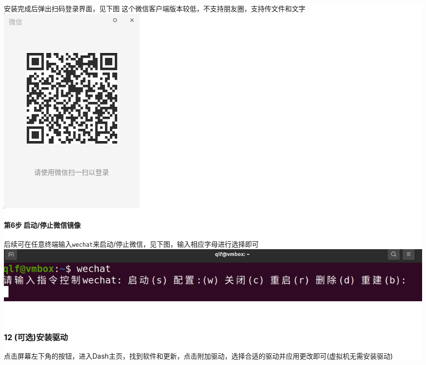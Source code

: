 安装完成后弹出扫码登录界面，见下图 这个微信客户端版本较低，不支持朋友圈，支持传文件和文字 
![微信扫码登录](images/chapter1-2/10.6.png  "微信扫码登录")

#### 第6步 启动/停止微信镜像

后续可在任意终端输入`wechat`来启动/停止微信，见下图，输入相应字母进行选择即可 
![启动/停止微信](images/chapter1-2/10.7.png  "启动/停止微信")


<br/>

### 12 (可选)安装驱动
点击屏幕左下角的按钮，进入Dash主页，找到软件和更新，点击附加驱动，选择合适的驱动并应用更改即可(虚拟机无需安装驱动) 